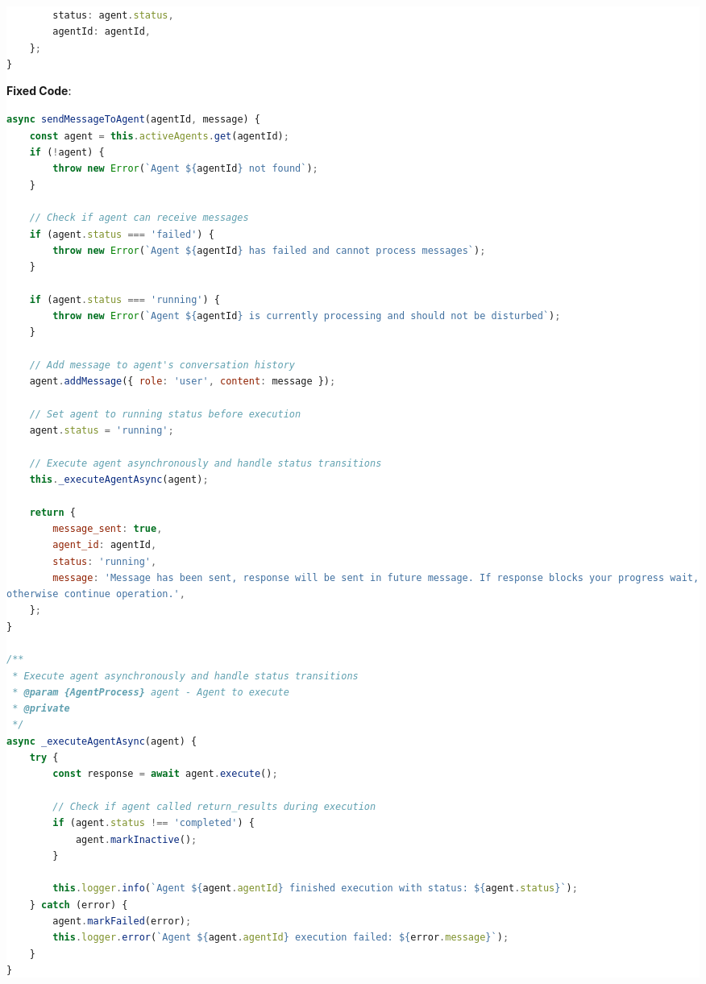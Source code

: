 ```javascript
        status: agent.status,
        agentId: agentId,
    };
}
```

**Fixed Code**:

```javascript
async sendMessageToAgent(agentId, message) {
    const agent = this.activeAgents.get(agentId);
    if (!agent) {
        throw new Error(`Agent ${agentId} not found`);
    }

    // Check if agent can receive messages
    if (agent.status === 'failed') {
        throw new Error(`Agent ${agentId} has failed and cannot process messages`);
    }

    if (agent.status === 'running') {
        throw new Error(`Agent ${agentId} is currently processing and should not be disturbed`);
    }

    // Add message to agent's conversation history
    agent.addMessage({ role: 'user', content: message });

    // Set agent to running status before execution
    agent.status = 'running';

    // Execute agent asynchronously and handle status transitions
    this._executeAgentAsync(agent);

    return {
        message_sent: true,
        agent_id: agentId,
        status: 'running',
        message: 'Message has been sent, response will be sent in future message. If response blocks your progress wait, otherwise continue operation.',
    };
}

/**
 * Execute agent asynchronously and handle status transitions
 * @param {AgentProcess} agent - Agent to execute
 * @private
 */
async _executeAgentAsync(agent) {
    try {
        const response = await agent.execute();

        // Check if agent called return_results during execution
        if (agent.status !== 'completed') {
            agent.markInactive();
        }

        this.logger.info(`Agent ${agent.agentId} finished execution with status: ${agent.status}`);
    } catch (error) {
        agent.markFailed(error);
        this.logger.error(`Agent ${agent.agentId} execution failed: ${error.message}`);
    }
}
```
